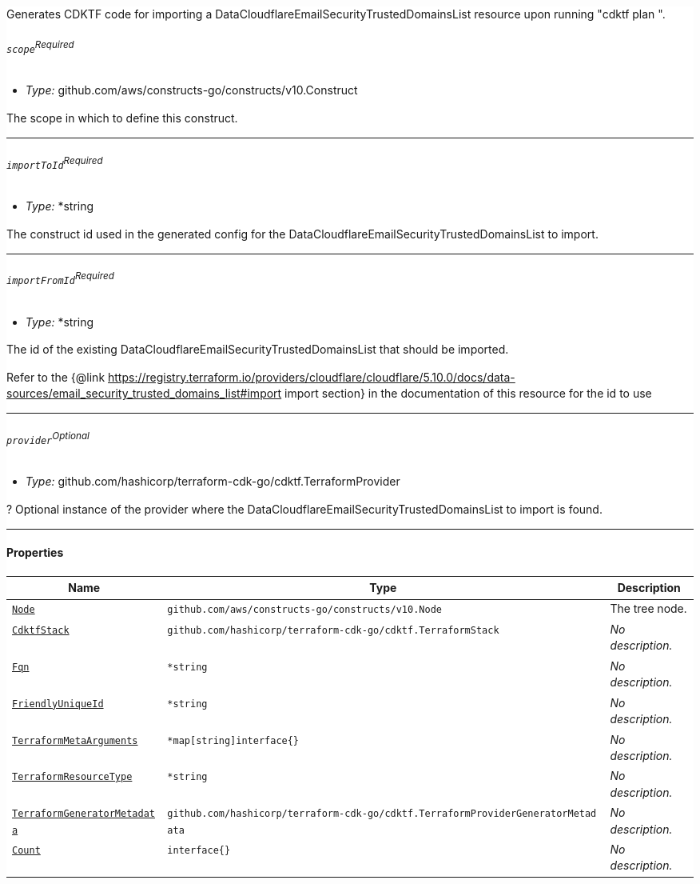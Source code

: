 Generates CDKTF code for importing a DataCloudflareEmailSecurityTrustedDomainsList resource upon running "cdktf plan <stack-name>".

###### `scope`<sup>Required</sup> <a name="scope" id="@cdktf/provider-cloudflare.dataCloudflareEmailSecurityTrustedDomainsList.DataCloudflareEmailSecurityTrustedDomainsList.generateConfigForImport.parameter.scope"></a>

- *Type:* github.com/aws/constructs-go/constructs/v10.Construct

The scope in which to define this construct.

---

###### `importToId`<sup>Required</sup> <a name="importToId" id="@cdktf/provider-cloudflare.dataCloudflareEmailSecurityTrustedDomainsList.DataCloudflareEmailSecurityTrustedDomainsList.generateConfigForImport.parameter.importToId"></a>

- *Type:* *string

The construct id used in the generated config for the DataCloudflareEmailSecurityTrustedDomainsList to import.

---

###### `importFromId`<sup>Required</sup> <a name="importFromId" id="@cdktf/provider-cloudflare.dataCloudflareEmailSecurityTrustedDomainsList.DataCloudflareEmailSecurityTrustedDomainsList.generateConfigForImport.parameter.importFromId"></a>

- *Type:* *string

The id of the existing DataCloudflareEmailSecurityTrustedDomainsList that should be imported.

Refer to the {@link https://registry.terraform.io/providers/cloudflare/cloudflare/5.10.0/docs/data-sources/email_security_trusted_domains_list#import import section} in the documentation of this resource for the id to use

---

###### `provider`<sup>Optional</sup> <a name="provider" id="@cdktf/provider-cloudflare.dataCloudflareEmailSecurityTrustedDomainsList.DataCloudflareEmailSecurityTrustedDomainsList.generateConfigForImport.parameter.provider"></a>

- *Type:* github.com/hashicorp/terraform-cdk-go/cdktf.TerraformProvider

? Optional instance of the provider where the DataCloudflareEmailSecurityTrustedDomainsList to import is found.

---

#### Properties <a name="Properties" id="Properties"></a>

| **Name** | **Type** | **Description** |
| --- | --- | --- |
| <code><a href="#@cdktf/provider-cloudflare.dataCloudflareEmailSecurityTrustedDomainsList.DataCloudflareEmailSecurityTrustedDomainsList.property.node">Node</a></code> | <code>github.com/aws/constructs-go/constructs/v10.Node</code> | The tree node. |
| <code><a href="#@cdktf/provider-cloudflare.dataCloudflareEmailSecurityTrustedDomainsList.DataCloudflareEmailSecurityTrustedDomainsList.property.cdktfStack">CdktfStack</a></code> | <code>github.com/hashicorp/terraform-cdk-go/cdktf.TerraformStack</code> | *No description.* |
| <code><a href="#@cdktf/provider-cloudflare.dataCloudflareEmailSecurityTrustedDomainsList.DataCloudflareEmailSecurityTrustedDomainsList.property.fqn">Fqn</a></code> | <code>*string</code> | *No description.* |
| <code><a href="#@cdktf/provider-cloudflare.dataCloudflareEmailSecurityTrustedDomainsList.DataCloudflareEmailSecurityTrustedDomainsList.property.friendlyUniqueId">FriendlyUniqueId</a></code> | <code>*string</code> | *No description.* |
| <code><a href="#@cdktf/provider-cloudflare.dataCloudflareEmailSecurityTrustedDomainsList.DataCloudflareEmailSecurityTrustedDomainsList.property.terraformMetaArguments">TerraformMetaArguments</a></code> | <code>*map[string]interface{}</code> | *No description.* |
| <code><a href="#@cdktf/provider-cloudflare.dataCloudflareEmailSecurityTrustedDomainsList.DataCloudflareEmailSecurityTrustedDomainsList.property.terraformResourceType">TerraformResourceType</a></code> | <code>*string</code> | *No description.* |
| <code><a href="#@cdktf/provider-cloudflare.dataCloudflareEmailSecurityTrustedDomainsList.DataCloudflareEmailSecurityTrustedDomainsList.property.terraformGeneratorMetadata">TerraformGeneratorMetadata</a></code> | <code>github.com/hashicorp/terraform-cdk-go/cdktf.TerraformProviderGeneratorMetadata</code> | *No description.* |
| <code><a href="#@cdktf/provider-cloudflare.dataCloudflareEmailSecurityTrustedDomainsList.DataCloudflareEmailSecurityTrustedDomainsList.property.count">Count</a></code> | <code>interface{}</code> | *No description.* |